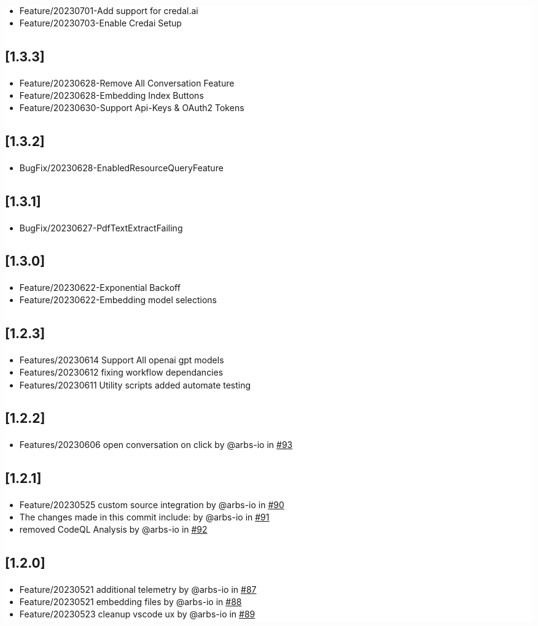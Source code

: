 - Feature/20230701-Add support for credal.ai
- Feature/20230703-Enable Credai Setup

## [1.3.3]

- Feature/20230628-Remove All Conversation Feature
- Feature/20230628-Embedding Index Buttons
- Feature/20230630-Support Api-Keys & OAuth2 Tokens

## [1.3.2]

- BugFix/20230628-EnabledResourceQueryFeature

## [1.3.1]

- BugFix/20230627-PdfTextExtractFailing

## [1.3.0]

- Feature/20230622-Exponential Backoff
- Feature/20230622-Embedding model selections

## [1.2.3]

- Features/20230614 Support All openai gpt models
- Features/20230612 fixing workflow dependancies
- Features/20230611 Utility scripts added automate testing

## [1.2.2]

- Features/20230606 open conversation on click by @arbs-io in [#93](https://github.com/arbs-io/vscode-openai/issues/93)

## [1.2.1]

- Feature/20230525 custom source integration by @arbs-io in [#90](https://github.com/arbs-io/vscode-openai/issues/90)
- The changes made in this commit include: by @arbs-io in [#91](https://github.com/arbs-io/vscode-openai/issues/91)
- removed CodeQL Analysis by @arbs-io in [#92](https://github.com/arbs-io/vscode-openai/issues/92)

## [1.2.0]

- Feature/20230521 additional telemetry by @arbs-io in [#87](https://github.com/arbs-io/vscode-openai/issues/87)
- Feature/20230521 embedding files by @arbs-io in [#88](https://github.com/arbs-io/vscode-openai/issues/88)
- Feature/20230523 cleanup vscode ux by @arbs-io in [#89](https://github.com/arbs-io/vscode-openai/issues/89)
